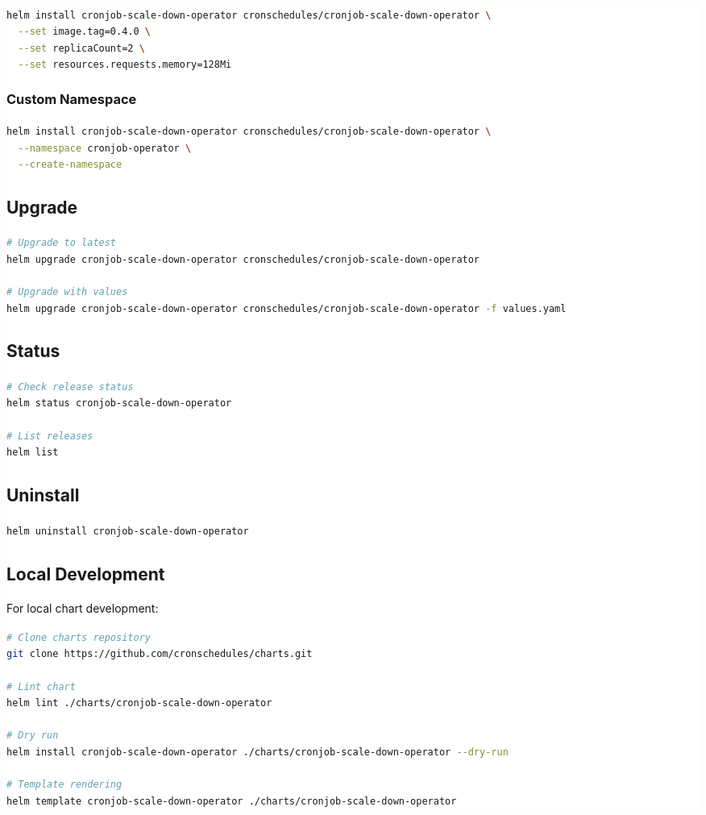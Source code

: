 ```bash
helm install cronjob-scale-down-operator cronschedules/cronjob-scale-down-operator \
  --set image.tag=0.4.0 \
  --set replicaCount=2 \
  --set resources.requests.memory=128Mi
```

### Custom Namespace

```bash
helm install cronjob-scale-down-operator cronschedules/cronjob-scale-down-operator \
  --namespace cronjob-operator \
  --create-namespace
```

## Upgrade

```bash
# Upgrade to latest
helm upgrade cronjob-scale-down-operator cronschedules/cronjob-scale-down-operator

# Upgrade with values
helm upgrade cronjob-scale-down-operator cronschedules/cronjob-scale-down-operator -f values.yaml
```

## Status

```bash
# Check release status
helm status cronjob-scale-down-operator

# List releases
helm list
```

## Uninstall

```bash
helm uninstall cronjob-scale-down-operator
```

## Local Development

For local chart development:

```bash
# Clone charts repository
git clone https://github.com/cronschedules/charts.git

# Lint chart
helm lint ./charts/cronjob-scale-down-operator

# Dry run
helm install cronjob-scale-down-operator ./charts/cronjob-scale-down-operator --dry-run

# Template rendering
helm template cronjob-scale-down-operator ./charts/cronjob-scale-down-operator
```

